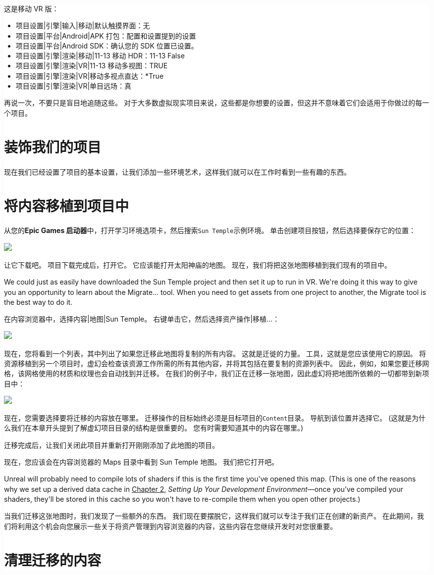 这是移动 VR 版：

*   项目设置|引擎|输入|移动|默认触摸界面：无
*   项目设置|平台|Android|APK 打包：配置和设置提到的设置
*   项目设置|平台|Android SDK：确认您的 SDK 位置已设置。
*   项目设置|引擎|渲染|移动|11-13 移动 HDR：11-13 False
*   项目设置|引擎|渲染|VR|11-13 移动多视图：TRUE
*   项目设置|引擎|渲染|VR|移动多视点直达：*True
*   项目设置|引擎|渲染|VR|单目远场：真

再说一次，不要只是盲目地追随这些。 对于大多数虚拟现实项目来说，这些都是你想要的设置，但这并不意味着它们会适用于你做过的每一个项目。

# 装饰我们的项目

现在我们已经设置了项目的基本设置，让我们添加一些环境艺术，这样我们就可以在工作时看到一些有趣的东西。

# 将内容移植到项目中

从您的**Epic Games 启动器**中，打开学习环境选项卡，然后搜索`Sun Temple`示例环境。 单击创建项目按钮，然后选择要保存它的位置：

![](assets/6d20f1d4-3bf5-4fd5-b832-dbeee5f6a55e.png)

让它下载吧。 项目下载完成后，打开它。 它应该能打开太阳神庙的地图。 现在，我们将把这张地图移植到我们现有的项目中。

We could just as easily have downloaded the Sun Temple project and then set it up to run in VR. We're doing it this way to give you an opportunity to learn about the Migrate... tool. When you need to get assets from one project to another, the Migrate tool is the best way to do it.

在内容浏览器中，选择内容|地图|Sun Temple。 右键单击它，然后选择资产操作|移植...：

![](assets/0a3d8ce6-095f-4ecc-a669-1ca60caad6de.png)

现在，您将看到一个列表，其中列出了如果您迁移此地图将复制的所有内容。 这就是迁徙的力量。 工具，这就是您应该使用它的原因。 将资源移植到另一个项目时，虚幻会检查该资源工作所需的所有其他内容，并将其包括在要复制的资源列表中。 因此，例如，如果您要迁移网格，该网格使用的材质和纹理也会自动找到并迁移。 在我们的例子中，我们正在迁移一张地图，因此虚幻将把地图所依赖的一切都带到新项目中：

![](assets/586e8055-c901-4df5-9087-e28f5e09b09e.png)

现在，您需要选择要将迁移的内容放在哪里。 迁移操作的目标始终必须是目标项目的`Content`目录。 导航到该位置并选择它。 (这就是为什么我们在本章开头提到了解虚幻项目目录的结构是很重要的。 您有时需要知道其中的内容在哪里。)

迁移完成后，让我们关闭此项目并重新打开刚刚添加了此地图的项目。

现在，您应该会在内容浏览器的 Maps 目录中看到 Sun Temple 地图。 我们把它打开吧。

Unreal will probably need to compile lots of shaders if this is the first time you've opened this map. (This is one of the reasons why we set up a derived data cache in [Chapter 2](02.html), *Setting Up Your Development Environment*—once you've compiled your shaders, they'll be stored in this cache so you won't have to re-compile them when you open other projects.)

当我们迁移这张地图时，我们发现了一些额外的东西。 我们现在要摆脱它，这样我们就可以专注于我们正在创建的新资产。 在此期间，我们将利用这个机会向您展示一些关于将资产管理到内容浏览器的内容，这些内容在您继续开发时对您很重要。

# 清理迁移的内容
